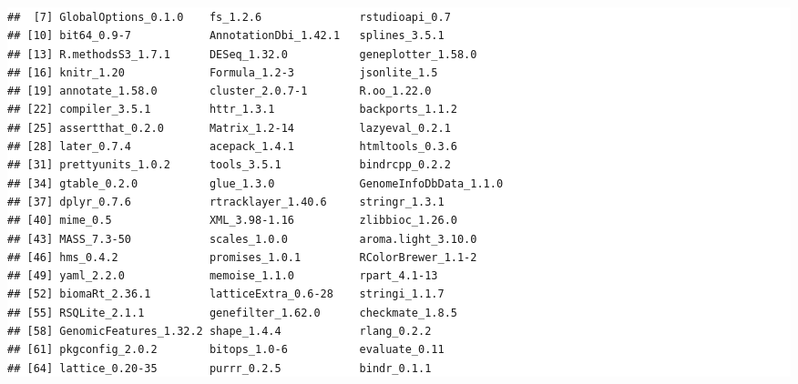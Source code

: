     ##  [7] GlobalOptions_0.1.0    fs_1.2.6               rstudioapi_0.7        
    ## [10] bit64_0.9-7            AnnotationDbi_1.42.1   splines_3.5.1         
    ## [13] R.methodsS3_1.7.1      DESeq_1.32.0           geneplotter_1.58.0    
    ## [16] knitr_1.20             Formula_1.2-3          jsonlite_1.5          
    ## [19] annotate_1.58.0        cluster_2.0.7-1        R.oo_1.22.0           
    ## [22] compiler_3.5.1         httr_1.3.1             backports_1.1.2       
    ## [25] assertthat_0.2.0       Matrix_1.2-14          lazyeval_0.2.1        
    ## [28] later_0.7.4            acepack_1.4.1          htmltools_0.3.6       
    ## [31] prettyunits_1.0.2      tools_3.5.1            bindrcpp_0.2.2        
    ## [34] gtable_0.2.0           glue_1.3.0             GenomeInfoDbData_1.1.0
    ## [37] dplyr_0.7.6            rtracklayer_1.40.6     stringr_1.3.1         
    ## [40] mime_0.5               XML_3.98-1.16          zlibbioc_1.26.0       
    ## [43] MASS_7.3-50            scales_1.0.0           aroma.light_3.10.0    
    ## [46] hms_0.4.2              promises_1.0.1         RColorBrewer_1.1-2    
    ## [49] yaml_2.2.0             memoise_1.1.0          rpart_4.1-13          
    ## [52] biomaRt_2.36.1         latticeExtra_0.6-28    stringi_1.1.7         
    ## [55] RSQLite_2.1.1          genefilter_1.62.0      checkmate_1.8.5       
    ## [58] GenomicFeatures_1.32.2 shape_1.4.4            rlang_0.2.2           
    ## [61] pkgconfig_2.0.2        bitops_1.0-6           evaluate_0.11         
    ## [64] lattice_0.20-35        purrr_0.2.5            bindr_0.1.1           